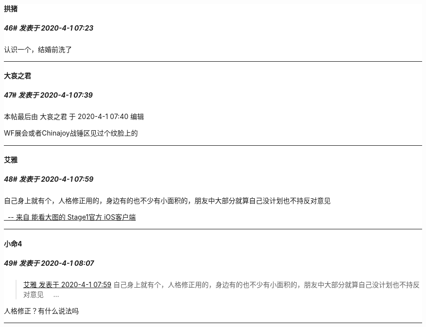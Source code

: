 ####  拱猪  
##### 46#       发表于 2020-4-1 07:23




认识一个，结婚前洗了







-----

####  大哀之君  
##### 47#       发表于 2020-4-1 07:39



 本帖最后由 大哀之君 于 2020-4-1 07:40 编辑 

WF展会或者Chinajoy战锤区见过个纹脸上的







-----

####  艾雅  
##### 48#       发表于 2020-4-1 07:59




自己身上就有个，人格修正用的，身边有的也不少有小面积的，朋友中大部分就算自己没计划也不持反对意见

[  -- 来自 能看大图的 Stage1官方 iOS客户端](https://itunes.apple.com/fi/app/saraba1st/id1221237470?mt=8)







-----

####  小命4  
##### 49#       发表于 2020-4-1 08:07



<blockquote><a href="httphttps://bbs.saraba1st.com/2b/forum.php?mod=redirect&amp;goto=findpost&amp;pid=46940729&amp;ptid=1921849" target="_blank">艾雅 发表于 2020-4-1 07:59</a>
 自己身上就有个，人格修正用的，身边有的也不少有小面积的，朋友中大部分就算自己没计划也不持反对意见     ...</blockquote>
人格修正？有什么说法吗







-----
